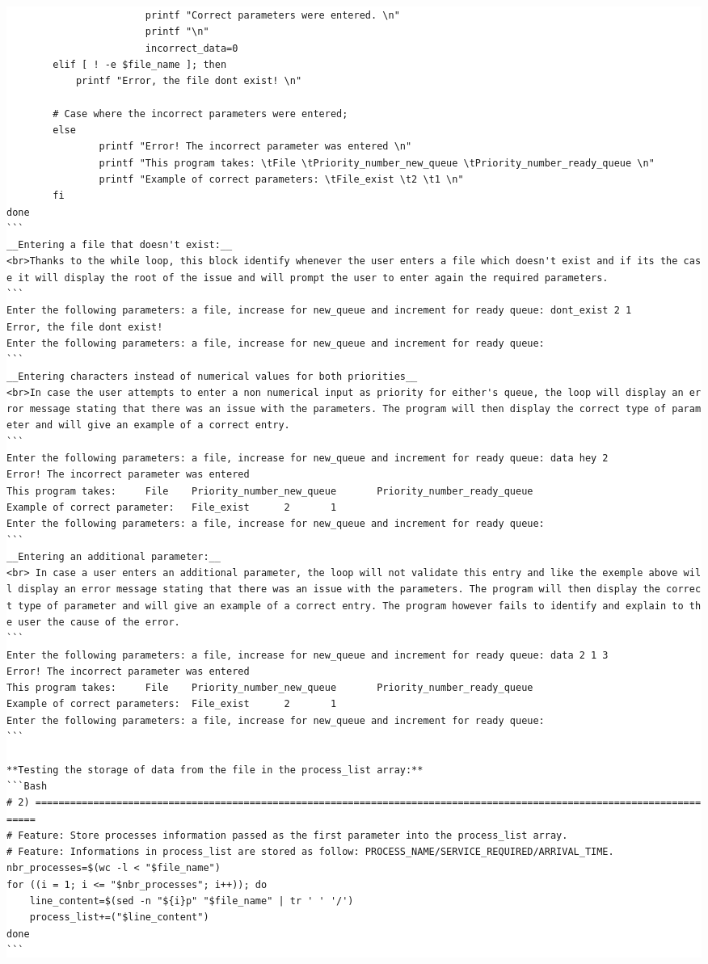 ````
                        printf "Correct parameters were entered. \n"
                        printf "\n"
                        incorrect_data=0
        elif [ ! -e $file_name ]; then
            printf "Error, the file dont exist! \n"

        # Case where the incorrect parameters were entered;
        else
                printf "Error! The incorrect parameter was entered \n"
                printf "This program takes: \tFile \tPriority_number_new_queue \tPriority_number_ready_queue \n"
                printf "Example of correct parameters: \tFile_exist \t2 \t1 \n"
        fi
done
```
__Entering a file that doesn't exist:__
<br>Thanks to the while loop, this block identify whenever the user enters a file which doesn't exist and if its the case it will display the root of the issue and will prompt the user to enter again the required parameters.
```
Enter the following parameters: a file, increase for new_queue and increment for ready queue: dont_exist 2 1
Error, the file dont exist! 
Enter the following parameters: a file, increase for new_queue and increment for ready queue:
```
__Entering characters instead of numerical values for both priorities__
<br>In case the user attempts to enter a non numerical input as priority for either's queue, the loop will display an error message stating that there was an issue with the parameters. The program will then display the correct type of parameter and will give an example of a correct entry.
```
Enter the following parameters: a file, increase for new_queue and increment for ready queue: data hey 2
Error! The incorrect parameter was entered 
This program takes:     File    Priority_number_new_queue       Priority_number_ready_queue 
Example of correct parameter:   File_exist      2       1 
Enter the following parameters: a file, increase for new_queue and increment for ready queue: 
```
__Entering an additional parameter:__
<br> In case a user enters an additional parameter, the loop will not validate this entry and like the exemple above will display an error message stating that there was an issue with the parameters. The program will then display the correct type of parameter and will give an example of a correct entry. The program however fails to identify and explain to the user the cause of the error.
```
Enter the following parameters: a file, increase for new_queue and increment for ready queue: data 2 1 3
Error! The incorrect parameter was entered 
This program takes:     File    Priority_number_new_queue       Priority_number_ready_queue 
Example of correct parameters:  File_exist      2       1 
Enter the following parameters: a file, increase for new_queue and increment for ready queue:
```

**Testing the storage of data from the file in the process_list array:**
```Bash
# 2) ========================================================================================================================
# Feature: Store processes information passed as the first parameter into the process_list array.
# Feature: Informations in process_list are stored as follow: PROCESS_NAME/SERVICE_REQUIRED/ARRIVAL_TIME.
nbr_processes=$(wc -l < "$file_name")
for ((i = 1; i <= "$nbr_processes"; i++)); do
    line_content=$(sed -n "${i}p" "$file_name" | tr ' ' '/')
    process_list+=("$line_content")
done
```
````